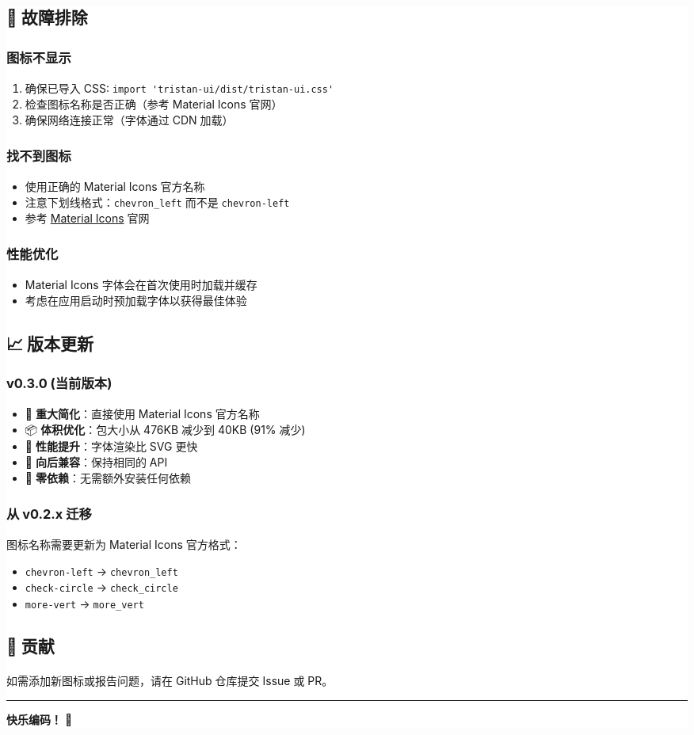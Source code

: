 ## 🐛 故障排除

### 图标不显示
1. 确保已导入 CSS: `import 'tristan-ui/dist/tristan-ui.css'`
2. 检查图标名称是否正确（参考 Material Icons 官网）
3. 确保网络连接正常（字体通过 CDN 加载）

### 找不到图标
- 使用正确的 Material Icons 官方名称
- 注意下划线格式：`chevron_left` 而不是 `chevron-left`
- 参考 [Material Icons](https://fonts.google.com/icons) 官网

### 性能优化
- Material Icons 字体会在首次使用时加载并缓存
- 考虑在应用启动时预加载字体以获得最佳体验

## 📈 版本更新

### v0.3.0 (当前版本)
- 🎉 **重大简化**：直接使用 Material Icons 官方名称
- 📦 **体积优化**：包大小从 476KB 减少到 40KB (91% 减少)
- 🚀 **性能提升**：字体渲染比 SVG 更快
- 🎯 **向后兼容**：保持相同的 API
- 🔧 **零依赖**：无需额外安装任何依赖

### 从 v0.2.x 迁移
图标名称需要更新为 Material Icons 官方格式：
- `chevron-left` → `chevron_left`
- `check-circle` → `check_circle`
- `more-vert` → `more_vert`

## 🤝 贡献

如需添加新图标或报告问题，请在 GitHub 仓库提交 Issue 或 PR。

---

**快乐编码！** 🚀 